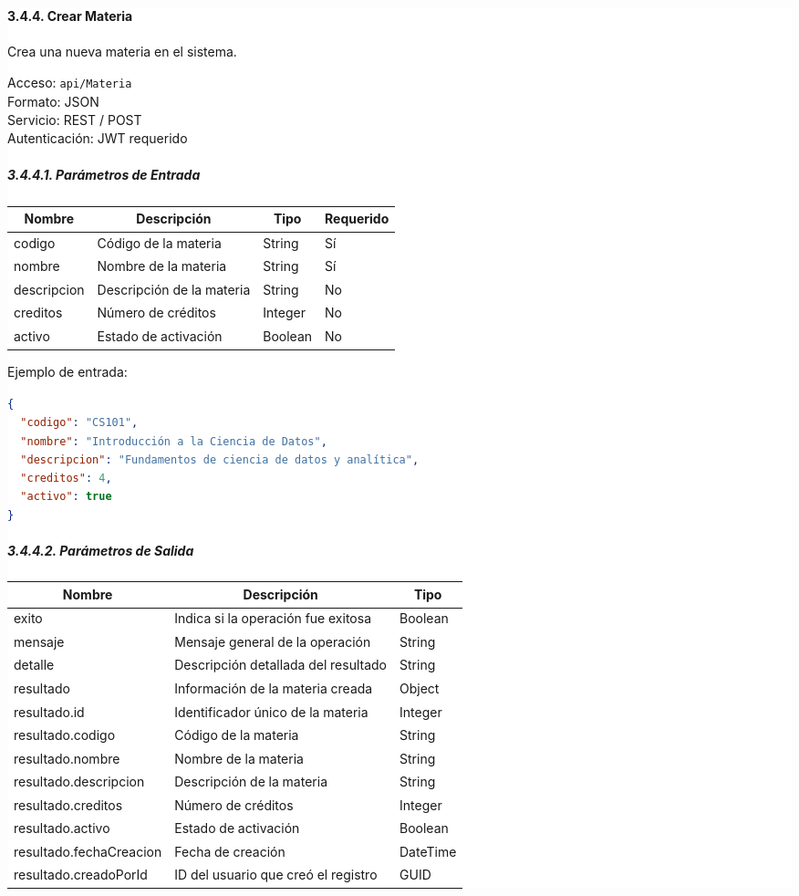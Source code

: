 #### 3.4.4. Crear Materia

Crea una nueva materia en el sistema.

Acceso: `api/Materia`  
Formato: JSON  
Servicio: REST / POST  
Autenticación: JWT requerido

##### 3.4.4.1. Parámetros de Entrada

| **Nombre** | **Descripción** | **Tipo** | **Requerido** |
|------------|-----------------|----------|---------------|
| codigo | Código de la materia | String | Sí |
| nombre | Nombre de la materia | String | Sí |
| descripcion | Descripción de la materia | String | No |
| creditos | Número de créditos | Integer | No |
| activo | Estado de activación | Boolean | No |

Ejemplo de entrada:
```json
{
  "codigo": "CS101",
  "nombre": "Introducción a la Ciencia de Datos",
  "descripcion": "Fundamentos de ciencia de datos y analítica",
  "creditos": 4,
  "activo": true
}
```

##### 3.4.4.2. Parámetros de Salida

| **Nombre** | **Descripción** | **Tipo** |
|------------|-----------------|-----------|
| exito | Indica si la operación fue exitosa | Boolean |
| mensaje | Mensaje general de la operación | String |
| detalle | Descripción detallada del resultado | String |
| resultado | Información de la materia creada | Object |
| resultado.id | Identificador único de la materia | Integer |
| resultado.codigo | Código de la materia | String |
| resultado.nombre | Nombre de la materia | String |
| resultado.descripcion | Descripción de la materia | String |
| resultado.creditos | Número de créditos | Integer |
| resultado.activo | Estado de activación | Boolean |
| resultado.fechaCreacion | Fecha de creación | DateTime |
| resultado.creadoPorId | ID del usuario que creó el registro | GUID |
